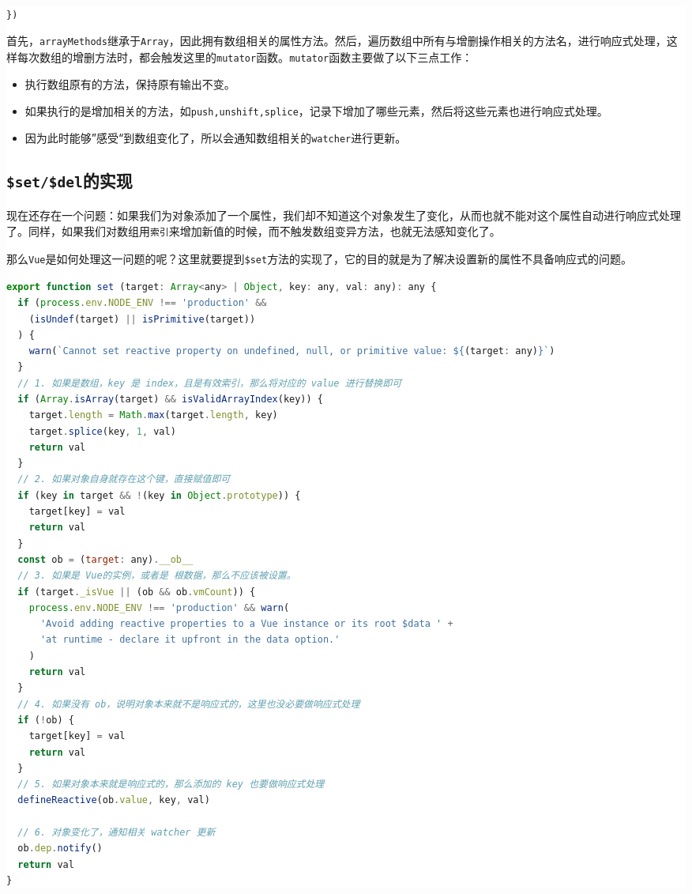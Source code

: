 ```javascript
})
```

首先，`arrayMethods`继承于`Array`，因此拥有数组相关的属性方法。然后，遍历数组中所有与增删操作相关的方法名，进行响应式处理，这样每次数组的增删方法时，都会触发这里的`mutator`函数。`mutator`函数主要做了以下三点工作：

- 执行数组原有的方法，保持原有输出不变。
- 如果执行的是增加相关的方法，如`push,unshift,splice`，记录下增加了哪些元素，然后将这些元素也进行响应式处理。

- 因为此时能够”感受“到数组变化了，所以会通知数组相关的`watcher`进行更新。



## `$set/$del`的实现

现在还存在一个问题：如果我们为对象添加了一个属性，我们却不知道这个对象发生了变化，从而也就不能对这个属性自动进行响应式处理了。同样，如果我们对数组用`索引`来增加新值的时候，而不触发数组变异方法，也就无法感知变化了。



那么`Vue`是如何处理这一问题的呢？这里就要提到`$set`方法的实现了，它的目的就是为了解决设置新的属性不具备响应式的问题。

```javascript
export function set (target: Array<any> | Object, key: any, val: any): any {
  if (process.env.NODE_ENV !== 'production' &&
    (isUndef(target) || isPrimitive(target))
  ) {
    warn(`Cannot set reactive property on undefined, null, or primitive value: ${(target: any)}`)
  }
  // 1. 如果是数组，key 是 index，且是有效索引，那么将对应的 value 进行替换即可
  if (Array.isArray(target) && isValidArrayIndex(key)) {
    target.length = Math.max(target.length, key)
    target.splice(key, 1, val)
    return val
  }
  // 2. 如果对象自身就存在这个键，直接赋值即可
  if (key in target && !(key in Object.prototype)) {
    target[key] = val
    return val
  }
  const ob = (target: any).__ob__
  // 3. 如果是 Vue的实例，或者是 根数据，那么不应该被设置。
  if (target._isVue || (ob && ob.vmCount)) {
    process.env.NODE_ENV !== 'production' && warn(
      'Avoid adding reactive properties to a Vue instance or its root $data ' +
      'at runtime - declare it upfront in the data option.'
    )
    return val
  }
  // 4. 如果没有 ob，说明对象本来就不是响应式的，这里也没必要做响应式处理
  if (!ob) {
    target[key] = val
    return val
  }
  // 5. 如果对象本来就是响应式的，那么添加的 key 也要做响应式处理
  defineReactive(ob.value, key, val)
  
  // 6. 对象变化了，通知相关 watcher 更新
  ob.dep.notify()
  return val
}
```
